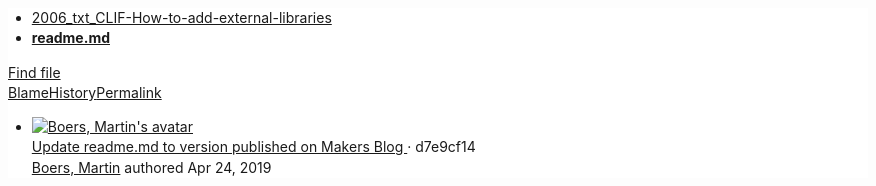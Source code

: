 </div>
</div>
</div>
</form>
</div>
<ul class="breadcrumb repo-breadcrumb">
<li class="breadcrumb-item">
<a href="/TCS_SupportService/Documentation/PLCnext_Controls/2006_txt_CLIF-How-to-add-external-libraries/tree/master">2006_txt_CLIF-How-to-add-external-libraries
</a></li>
<li class="breadcrumb-item">
<a href="/TCS_SupportService/Documentation/PLCnext_Controls/2006_txt_CLIF-How-to-add-external-libraries/blob/master/readme.md"><strong>readme.md</strong>
</a></li>
</ul>
</div>
<div class="tree-controls">
<a class="btn shortcuts-find-file" rel="nofollow" href="/TCS_SupportService/Documentation/PLCnext_Controls/2006_txt_CLIF-How-to-add-external-libraries/find_file/master"><i aria-hidden="true" data-hidden="true" class="fa fa-search"></i>
<span>Find file</span>
</a>
<div class="btn-group" role="group"><a class="btn js-blob-blame-link" href="/TCS_SupportService/Documentation/PLCnext_Controls/2006_txt_CLIF-How-to-add-external-libraries/blame/master/readme.md">Blame</a><a class="btn" href="/TCS_SupportService/Documentation/PLCnext_Controls/2006_txt_CLIF-How-to-add-external-libraries/commits/master/readme.md">History</a><a class="btn js-data-file-blob-permalink-url" href="/TCS_SupportService/Documentation/PLCnext_Controls/2006_txt_CLIF-How-to-add-external-libraries/blob/2d492c56ce58b47978d126d908b2c10802cac93c/readme.md">Permalink</a></div>
</div>
</div>

<div class="info-well d-none d-sm-block">
<div class="well-segment">
<ul class="blob-commit-info">
<li class="commit flex-row js-toggle-container" id="commit-d7e9cf14">
<div class="avatar-cell d-none d-sm-block">
<a href="/iebm01"><img alt="Boers, Martin&#39;s avatar" src="/uploads/-/system/user/avatar/24/avatar.png?width=36" class="avatar s36 d-none d-sm-inline" title="Boers, Martin" /></a>
</div>
<div class="commit-detail flex-list">
<div class="commit-content qa-commit-content">
<a class="commit-row-message item-title" href="/TCS_SupportService/Documentation/PLCnext_Controls/2006_txt_CLIF-How-to-add-external-libraries/commit/d7e9cf14f1563b5c492709059377ef6c47eb28c2">Update readme.md to version published on Makers Blog </a>
<span class="commit-row-message d-block d-sm-none">
&middot;
d7e9cf14
</span>
<div class="committer">
<a class="commit-author-link" href="/iebm01">Boers, Martin</a> authored <time class="js-timeago" title="Apr 24, 2019 11:39am" datetime="2019-04-24T09:39:01Z" data-toggle="tooltip" data-placement="bottom" data-container="body">Apr 24, 2019</time>
</div>
</div>
<div class="commit-actions flex-row d-none d-sm-flex">
